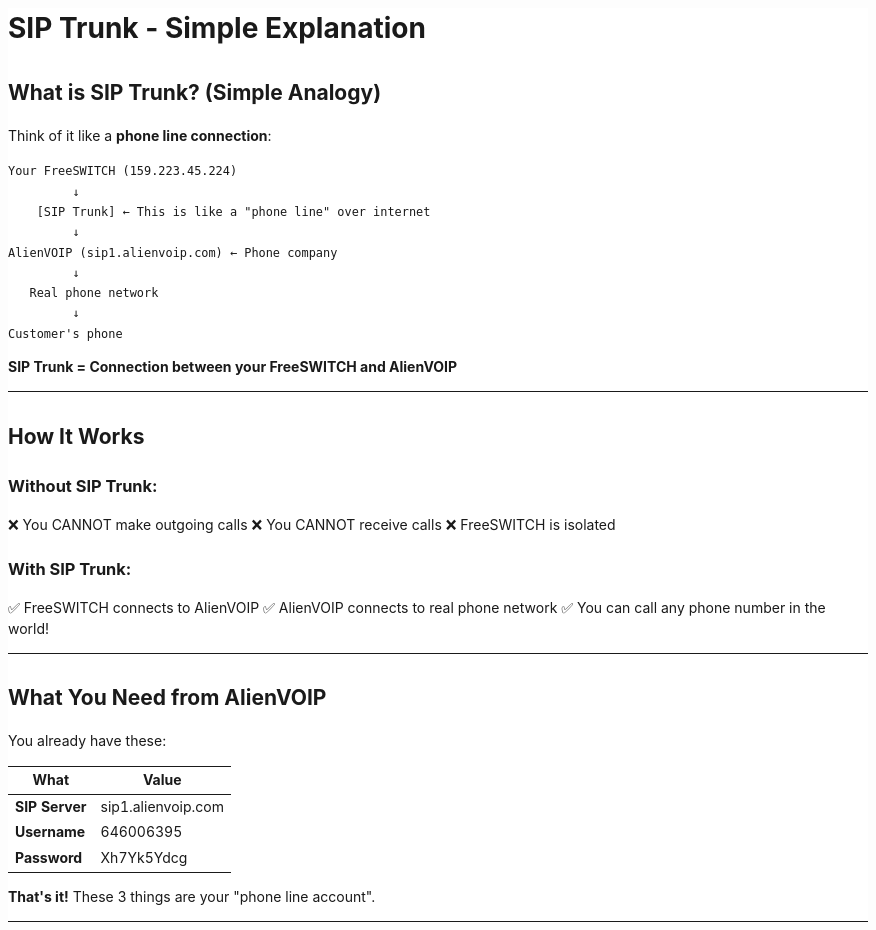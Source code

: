# SIP Trunk - Simple Explanation

## What is SIP Trunk? (Simple Analogy)

Think of it like a **phone line connection**:

```
Your FreeSWITCH (159.223.45.224)
         ↓
    [SIP Trunk] ← This is like a "phone line" over internet
         ↓
AlienVOIP (sip1.alienvoip.com) ← Phone company
         ↓
   Real phone network
         ↓
Customer's phone
```

**SIP Trunk = Connection between your FreeSWITCH and AlienVOIP**

---

## How It Works

### Without SIP Trunk:
❌ You CANNOT make outgoing calls
❌ You CANNOT receive calls
❌ FreeSWITCH is isolated

### With SIP Trunk:
✅ FreeSWITCH connects to AlienVOIP
✅ AlienVOIP connects to real phone network
✅ You can call any phone number in the world!

---

## What You Need from AlienVOIP

You already have these:

| What | Value |
|------|-------|
| **SIP Server** | sip1.alienvoip.com |
| **Username** | 646006395 |
| **Password** | Xh7Yk5Ydcg |

**That's it!** These 3 things are your "phone line account".

---
